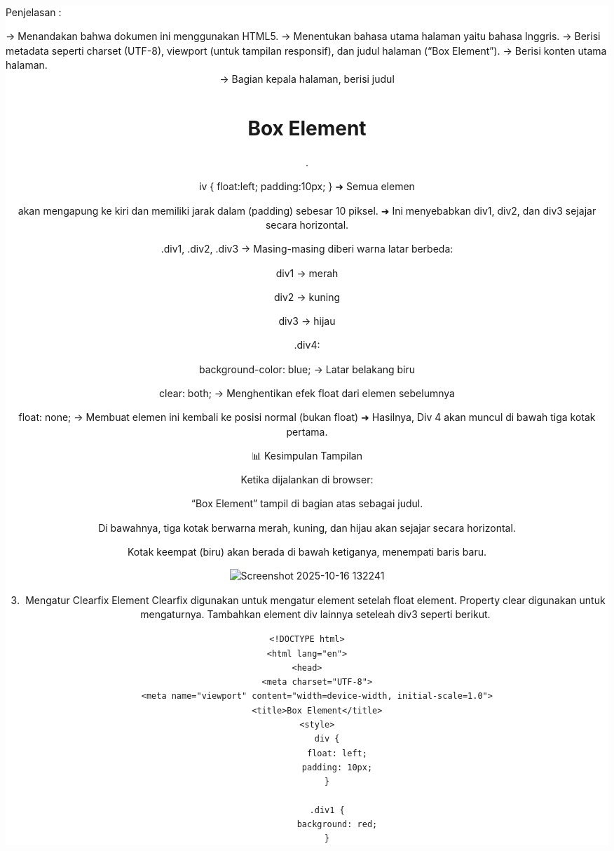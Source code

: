```html
```

Penjelasan :


<!DOCTYPE html> → Menandakan bahwa dokumen ini menggunakan HTML5.


<html lang="en"> → Menentukan bahasa utama halaman yaitu bahasa Inggris.


<head> → Berisi metadata seperti charset (UTF-8), viewport (untuk tampilan responsif), dan judul halaman (“Box Element”).


<body> → Berisi konten utama halaman.


<header> → Bagian kepala halaman, berisi judul <h1>Box Element</h1>.

iv { float:left; padding:10px; }
➜ Semua elemen <div> akan mengapung ke kiri dan memiliki jarak dalam (padding) sebesar 10 piksel.
➜ Ini menyebabkan div1, div2, dan div3 sejajar secara horizontal.

.div1, .div2, .div3 → Masing-masing diberi warna latar berbeda:

div1 → merah

div2 → kuning

div3 → hijau

.div4:

background-color: blue; → Latar belakang biru

clear: both; → Menghentikan efek float dari elemen sebelumnya

float: none; → Membuat elemen ini kembali ke posisi normal (bukan float)
➜ Hasilnya, Div 4 akan muncul di bawah tiga kotak pertama.

📊 Kesimpulan Tampilan

Ketika dijalankan di browser:

“Box Element” tampil di bagian atas sebagai judul.

Di bawahnya, tiga kotak berwarna merah, kuning, dan hijau akan sejajar secara horizontal.

Kotak keempat (biru) akan berada di bawah ketiganya, menempati baris baru.


<img width="1919" height="1077" alt="Screenshot 2025-10-16 132241" src="https://github.com/user-attachments/assets/2fd3cab7-c6f7-47db-9976-c8ebdb82672b" />


3. Mengatur Clearfix Element
Clearfix digunakan untuk mengatur element setelah float element. Property clear digunakan untuk mengaturnya.
Tambahkan element div lainnya seteleah div3 seperti berikut.
```
<!DOCTYPE html>
<html lang="en">
<head>
    <meta charset="UTF-8">
    <meta name="viewport" content="width=device-width, initial-scale=1.0">
    <title>Box Element</title>
    <style>
        div {
            float: left;
            padding: 10px;
        }

        .div1 {
            background: red;
        }

```